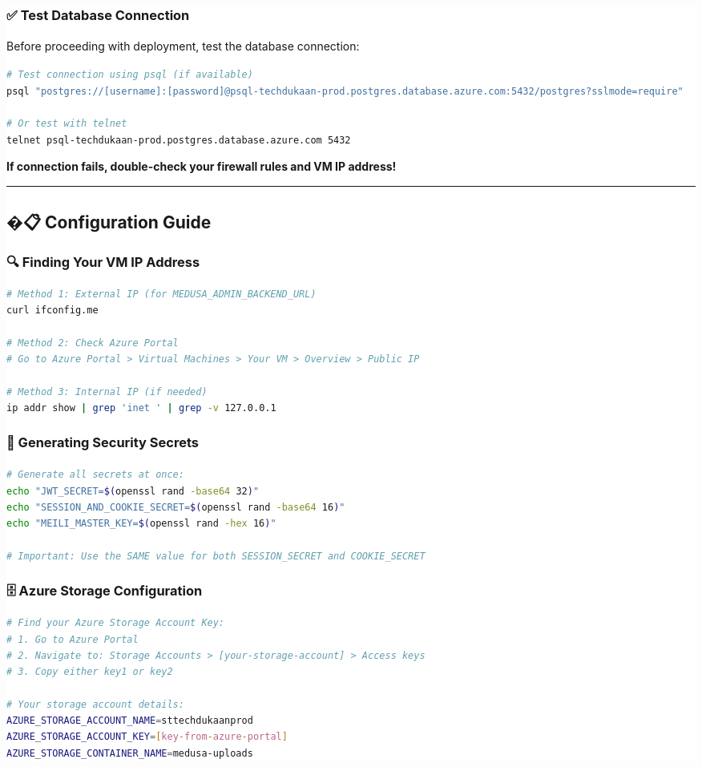 ### ✅ Test Database Connection

Before proceeding with deployment, test the database connection:

```bash
# Test connection using psql (if available)
psql "postgres://[username]:[password]@psql-techdukaan-prod.postgres.database.azure.com:5432/postgres?sslmode=require"

# Or test with telnet
telnet psql-techdukaan-prod.postgres.database.azure.com 5432
```

**If connection fails, double-check your firewall rules and VM IP address!**

---

## �📋 Configuration Guide

### 🔍 Finding Your VM IP Address

```bash
# Method 1: External IP (for MEDUSA_ADMIN_BACKEND_URL)
curl ifconfig.me

# Method 2: Check Azure Portal
# Go to Azure Portal > Virtual Machines > Your VM > Overview > Public IP

# Method 3: Internal IP (if needed)
ip addr show | grep 'inet ' | grep -v 127.0.0.1
```

### 🔐 Generating Security Secrets

```bash
# Generate all secrets at once:
echo "JWT_SECRET=$(openssl rand -base64 32)"
echo "SESSION_AND_COOKIE_SECRET=$(openssl rand -base64 16)"
echo "MEILI_MASTER_KEY=$(openssl rand -hex 16)"

# Important: Use the SAME value for both SESSION_SECRET and COOKIE_SECRET
```

### 🗄️ Azure Storage Configuration

```bash
# Find your Azure Storage Account Key:
# 1. Go to Azure Portal
# 2. Navigate to: Storage Accounts > [your-storage-account] > Access keys
# 3. Copy either key1 or key2

# Your storage account details:
AZURE_STORAGE_ACCOUNT_NAME=sttechdukaanprod
AZURE_STORAGE_ACCOUNT_KEY=[key-from-azure-portal]
AZURE_STORAGE_CONTAINER_NAME=medusa-uploads
```
